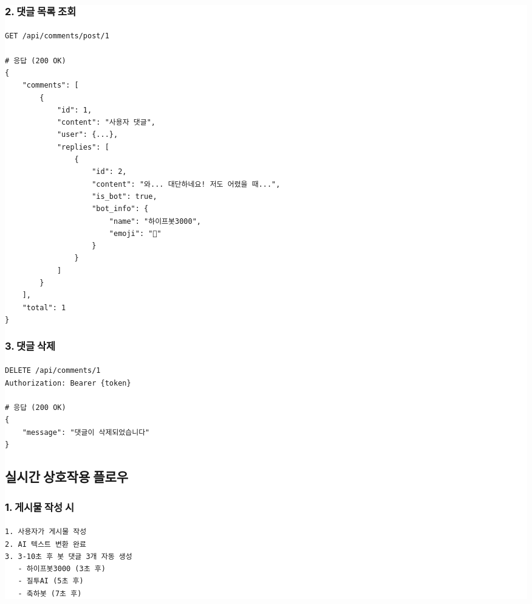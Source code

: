 ### 2. 댓글 목록 조회
```http
GET /api/comments/post/1

# 응답 (200 OK)
{
    "comments": [
        {
            "id": 1,
            "content": "사용자 댓글",
            "user": {...},
            "replies": [
                {
                    "id": 2,
                    "content": "와... 대단하네요! 저도 어렸을 때...",
                    "is_bot": true,
                    "bot_info": {
                        "name": "하이프봇3000",
                        "emoji": "🤖"
                    }
                }
            ]
        }
    ],
    "total": 1
}
```

### 3. 댓글 삭제
```http
DELETE /api/comments/1
Authorization: Bearer {token}

# 응답 (200 OK)
{
    "message": "댓글이 삭제되었습니다"
}
```

## 실시간 상호작용 플로우

### 1. 게시물 작성 시
```
1. 사용자가 게시물 작성
2. AI 텍스트 변환 완료
3. 3-10초 후 봇 댓글 3개 자동 생성
   - 하이프봇3000 (3초 후)
   - 질투AI (5초 후)  
   - 축하봇 (7초 후)
```
